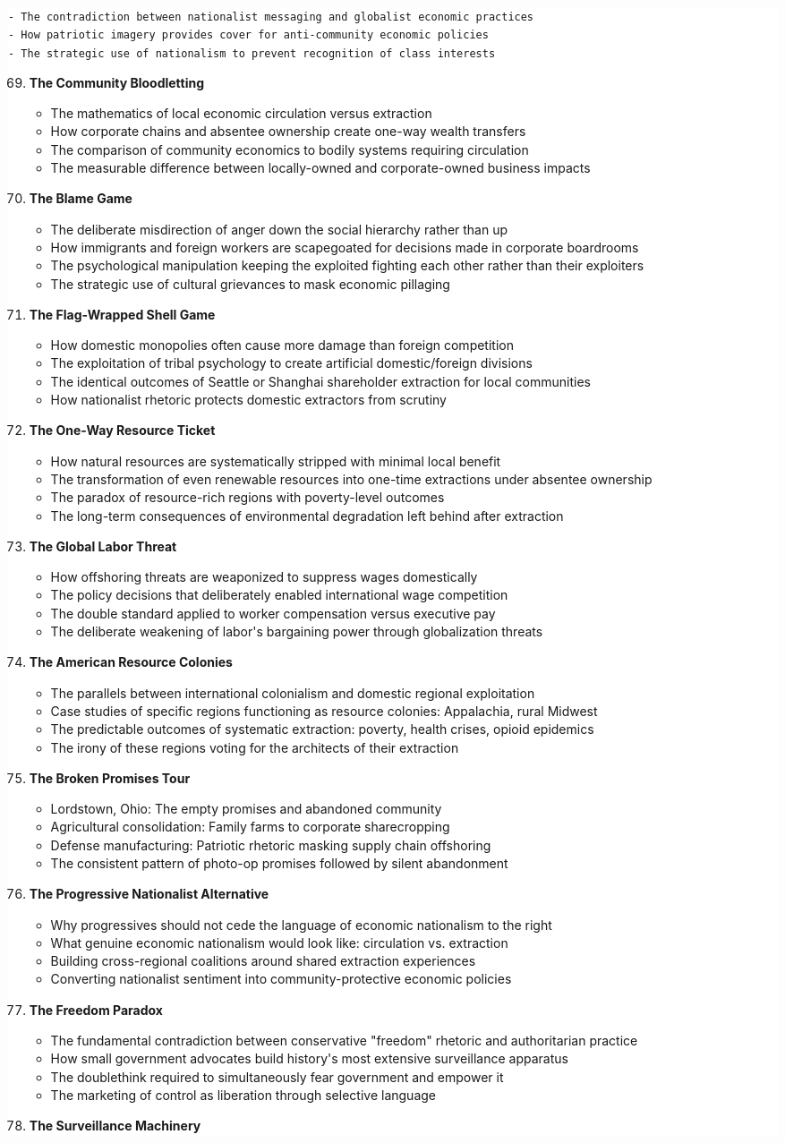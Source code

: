     - The contradiction between nationalist messaging and globalist economic practices
    - How patriotic imagery provides cover for anti-community economic policies
    - The strategic use of nationalism to prevent recognition of class interests
69. **The Community Bloodletting**
    
    - The mathematics of local economic circulation versus extraction
    - How corporate chains and absentee ownership create one-way wealth transfers
    - The comparison of community economics to bodily systems requiring circulation
    - The measurable difference between locally-owned and corporate-owned business impacts
70. **The Blame Game**
    
    - The deliberate misdirection of anger down the social hierarchy rather than up
    - How immigrants and foreign workers are scapegoated for decisions made in corporate boardrooms
    - The psychological manipulation keeping the exploited fighting each other rather than their exploiters
    - The strategic use of cultural grievances to mask economic pillaging
71. **The Flag-Wrapped Shell Game**
    
    - How domestic monopolies often cause more damage than foreign competition
    - The exploitation of tribal psychology to create artificial domestic/foreign divisions
    - The identical outcomes of Seattle or Shanghai shareholder extraction for local communities
    - How nationalist rhetoric protects domestic extractors from scrutiny
72. **The One-Way Resource Ticket**
    
    - How natural resources are systematically stripped with minimal local benefit
    - The transformation of even renewable resources into one-time extractions under absentee ownership
    - The paradox of resource-rich regions with poverty-level outcomes
    - The long-term consequences of environmental degradation left behind after extraction
73. **The Global Labor Threat**
    
    - How offshoring threats are weaponized to suppress wages domestically
    - The policy decisions that deliberately enabled international wage competition
    - The double standard applied to worker compensation versus executive pay
    - The deliberate weakening of labor's bargaining power through globalization threats
74. **The American Resource Colonies**
    
    - The parallels between international colonialism and domestic regional exploitation
    - Case studies of specific regions functioning as resource colonies: Appalachia, rural Midwest
    - The predictable outcomes of systematic extraction: poverty, health crises, opioid epidemics
    - The irony of these regions voting for the architects of their extraction
75. **The Broken Promises Tour**
    
    - Lordstown, Ohio: The empty promises and abandoned community
    - Agricultural consolidation: Family farms to corporate sharecropping
    - Defense manufacturing: Patriotic rhetoric masking supply chain offshoring
    - The consistent pattern of photo-op promises followed by silent abandonment
76. **The Progressive Nationalist Alternative**
    
    - Why progressives should not cede the language of economic nationalism to the right
    - What genuine economic nationalism would look like: circulation vs. extraction
    - Building cross-regional coalitions around shared extraction experiences
    - Converting nationalist sentiment into community-protective economic policies
77. **The Freedom Paradox**
    
    - The fundamental contradiction between conservative "freedom" rhetoric and authoritarian practice
    - How small government advocates build history's most extensive surveillance apparatus
    - The doublethink required to simultaneously fear government and empower it
    - The marketing of control as liberation through selective language
78. **The Surveillance Machinery**
    